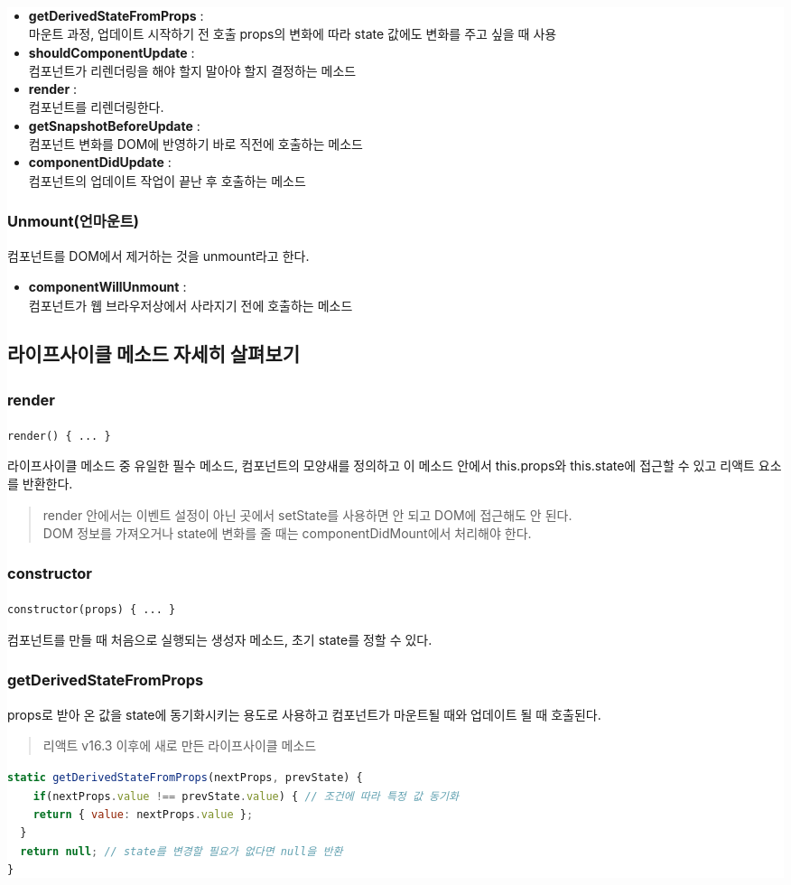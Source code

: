- **getDerivedStateFromProps** :  
  마운트 과정, 업데이트 시작하기 전 호출 props의 변화에 따라 state 값에도 변화를 주고 싶을 때 사용
- **shouldComponentUpdate** :  
  컴포넌트가 리렌더링을 해야 할지 말아야 할지 결정하는 메소드
- **render** :  
  컴포넌트를 리렌더링한다.
- **getSnapshotBeforeUpdate** :  
  컴포넌트 변화를 DOM에 반영하기 바로 직전에 호출하는 메소드
- **componentDidUpdate** :  
  컴포넌트의 업데이트 작업이 끝난 후 호출하는 메소드



### Unmount(언마운트)

컴포넌트를 DOM에서 제거하는 것을 unmount라고 한다.

- **componentWillUnmount** :  
  컴포넌트가 웹 브라우저상에서 사라지기 전에 호출하는 메소드



## 라이프사이클 메소드 자세히 살펴보기

### render

`render() { ... }`

라이프사이클 메소드 중 유일한 필수 메소드, 컴포넌트의 모양새를 정의하고 이 메소드 안에서 this.props와 this.state에 접근할 수 있고 리액트 요소를 반환한다.

> render 안에서는 이벤트 설정이 아닌 곳에서 setState를 사용하면 안 되고 DOM에 접근해도 안 된다.  
> DOM 정보를 가져오거나 state에 변화를 줄 때는 componentDidMount에서 처리해야 한다.



### constructor

`constructor(props) { ... }`

컴포넌트를 만들 때 처음으로 실행되는 생성자 메소드, 초기 state를 정할 수 있다.



### getDerivedStateFromProps

props로 받아 온 값을 state에 동기화시키는 용도로 사용하고 컴포넌트가 마운트될 때와 업데이트 될 때 호출된다.

> 리액트 v16.3 이후에 새로 만든 라이프사이클 메소드

```jsx
static getDerivedStateFromProps(nextProps, prevState) {
	if(nextProps.value !== prevState.value) { // 조건에 따라 특정 값 동기화
  	return { value: nextProps.value };
  }
  return null; // state를 변경할 필요가 없다면 null을 반환
}
```
